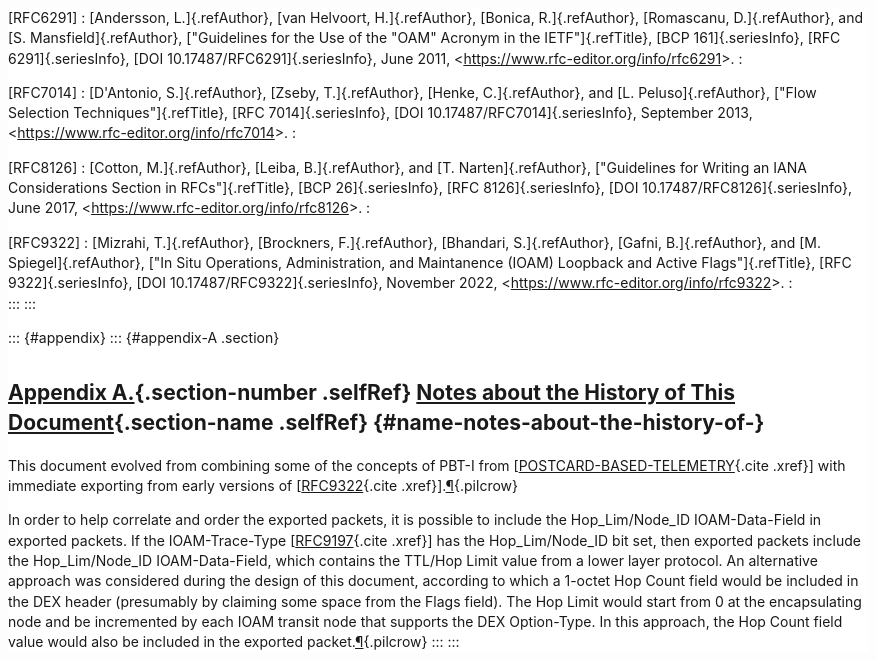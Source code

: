 \[RFC6291\]
:   [Andersson, L.]{.refAuthor}, [van Helvoort, H.]{.refAuthor},
    [Bonica, R.]{.refAuthor}, [Romascanu, D.]{.refAuthor}, and [S.
    Mansfield]{.refAuthor}, [\"Guidelines for the Use of the \"OAM\"
    Acronym in the IETF\"]{.refTitle}, [BCP 161]{.seriesInfo}, [RFC
    6291]{.seriesInfo}, [DOI 10.17487/RFC6291]{.seriesInfo}, June 2011,
    \<<https://www.rfc-editor.org/info/rfc6291>\>.
:   

\[RFC7014\]
:   [D\'Antonio, S.]{.refAuthor}, [Zseby, T.]{.refAuthor},
    [Henke, C.]{.refAuthor}, and [L. Peluso]{.refAuthor}, [\"Flow
    Selection Techniques\"]{.refTitle}, [RFC 7014]{.seriesInfo}, [DOI
    10.17487/RFC7014]{.seriesInfo}, September 2013,
    \<<https://www.rfc-editor.org/info/rfc7014>\>.
:   

\[RFC8126\]
:   [Cotton, M.]{.refAuthor}, [Leiba, B.]{.refAuthor}, and [T.
    Narten]{.refAuthor}, [\"Guidelines for Writing an IANA
    Considerations Section in RFCs\"]{.refTitle}, [BCP 26]{.seriesInfo},
    [RFC 8126]{.seriesInfo}, [DOI 10.17487/RFC8126]{.seriesInfo}, June
    2017, \<<https://www.rfc-editor.org/info/rfc8126>\>.
:   

\[RFC9322\]
:   [Mizrahi, T.]{.refAuthor}, [Brockners, F.]{.refAuthor},
    [Bhandari, S.]{.refAuthor}, [Gafni, B.]{.refAuthor}, and [M.
    Spiegel]{.refAuthor}, [\"In Situ Operations, Administration, and
    Maintanence (IOAM) Loopback and Active Flags\"]{.refTitle}, [RFC
    9322]{.seriesInfo}, [DOI 10.17487/RFC9322]{.seriesInfo}, November
    2022, \<<https://www.rfc-editor.org/info/rfc9322>\>.
:   
:::
:::

::: {#appendix}
::: {#appendix-A .section}
## [Appendix A.](#appendix-A){.section-number .selfRef} [Notes about the History of This Document](#name-notes-about-the-history-of-){.section-name .selfRef} {#name-notes-about-the-history-of-}

This document evolved from combining some of the concepts of PBT-I from
\[[POSTCARD-BASED-TELEMETRY](#I-D.song-ippm-postcard-based-telemetry){.cite
.xref}\] with immediate exporting from early versions of
\[[RFC9322](#RFC9322){.cite .xref}\].[¶](#appendix-A-1){.pilcrow}

In order to help correlate and order the exported packets, it is
possible to include the Hop_Lim/Node_ID IOAM-Data-Field in exported
packets. If the IOAM-Trace-Type \[[RFC9197](#RFC9197){.cite .xref}\] has
the Hop_Lim/Node_ID bit set, then exported packets include the
Hop_Lim/Node_ID IOAM-Data-Field, which contains the TTL/Hop Limit value
from a lower layer protocol. An alternative approach was considered
during the design of this document, according to which a 1-octet Hop
Count field would be included in the DEX header (presumably by claiming
some space from the Flags field). The Hop Limit would start from 0 at
the encapsulating node and be incremented by each IOAM transit node that
supports the DEX Option-Type. In this approach, the Hop Count field
value would also be included in the exported
packet.[¶](#appendix-A-2){.pilcrow}
:::
:::
